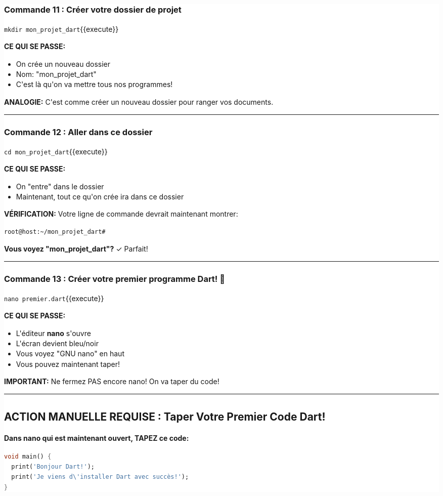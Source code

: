 
### Commande 11 : Créer votre dossier de projet

`mkdir mon_projet_dart`{{execute}}

**CE QUI SE PASSE:**
- On crée un nouveau dossier
- Nom: "mon_projet_dart"
- C'est là qu'on va mettre tous nos programmes!

**ANALOGIE:**
C'est comme créer un nouveau dossier pour ranger vos documents.

---

### Commande 12 : Aller dans ce dossier

`cd mon_projet_dart`{{execute}}

**CE QUI SE PASSE:**
- On "entre" dans le dossier
- Maintenant, tout ce qu'on crée ira dans ce dossier

**VÉRIFICATION:**
Votre ligne de commande devrait maintenant montrer:
```
root@host:~/mon_projet_dart#
```

**Vous voyez "mon_projet_dart"?** ✓ Parfait!

---

### Commande 13 : Créer votre premier programme Dart! 🎯

`nano premier.dart`{{execute}}

**CE QUI SE PASSE:**
- L'éditeur **nano** s'ouvre
- L'écran devient bleu/noir
- Vous voyez "GNU nano" en haut
- Vous pouvez maintenant taper!

**IMPORTANT:** Ne fermez PAS encore nano! On va taper du code!

---

## ACTION MANUELLE REQUISE : Taper Votre Premier Code Dart!

**Dans nano qui est maintenant ouvert, TAPEZ ce code:**

```dart
void main() {
  print('Bonjour Dart!');
  print('Je viens d\'installer Dart avec succès!');
}
```
